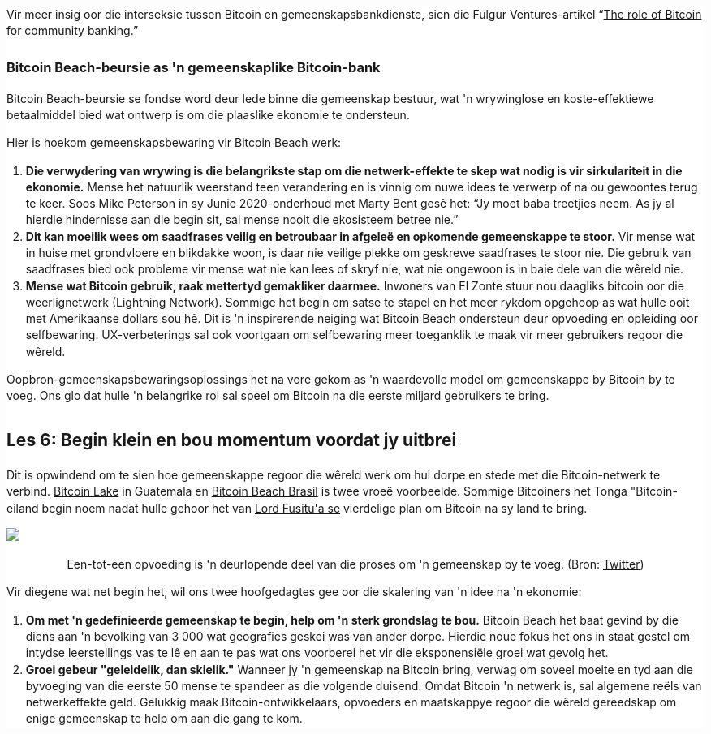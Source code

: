 Vir meer insig oor die interseksie tussen Bitcoin en gemeenskapsbankdienste, sien die Fulgur Ventures-artikel “[The role of Bitcoin for community banking.](https://medium.com/@fulgur.ventures/the-role-of-bitcoin-for-community-banking-623068c59882)”

### Bitcoin Beach-beursie as 'n gemeenskaplike Bitcoin-bank
Bitcoin Beach-beursie se fondse word deur lede binne die gemeenskap bestuur, wat 'n wrywinglose en koste-effektiewe betaalmiddel bied wat ontwerp is om die plaaslike ekonomie te ondersteun.

Hier is hoekom gemeenskapsbewaring vir Bitcoin Beach werk:

1. **Die verwydering van wrywing is die belangrikste stap om die netwerk-effekte te skep wat nodig is vir sirkulariteit in die ekonomie.** Mense het natuurlik weerstand teen verandering en is vinnig om nuwe idees te verwerp of na ou gewoontes terug te keer. Soos Mike Peterson in sy Junie 2020-onderhoud met Marty Bent gesê het: “Jy moet baba treetjies neem. As jy al hierdie hindernisse aan die begin sit, sal mense nooit die ekosisteem betree nie.”
2. **Dit kan moeilik wees om saadfrases veilig en betroubaar in afgeleë en opkomende gemeenskappe te stoor.** Vir mense wat in huise met grondvloere en blikdakke woon, is daar nie veilige plekke om geskrewe saadfrases te stoor nie. Die gebruik van saadfrases bied ook probleme vir mense wat nie kan lees of skryf nie, wat nie ongewoon is in baie dele van die wêreld nie.
3. **Mense wat Bitcoin gebruik, raak mettertyd gemakliker daarmee.** Inwoners van El Zonte stuur nou daagliks bitcoin oor die weerlignetwerk (Lightning Network). Sommige het begin om satse te stapel en het meer rykdom opgehoop as wat hulle ooit met Amerikaanse dollars sou hê. Dit is 'n inspirerende neiging wat Bitcoin Beach ondersteun deur opvoeding en opleiding oor selfbewaring. UX-verbeterings sal ook voortgaan om selfbewaring meer toeganklik te maak vir meer gebruikers regoor die wêreld.

Oopbron-gemeenskapsbewaringsoplossings het na vore gekom as 'n waardevolle model om gemeenskappe by Bitcoin by te voeg. Ons glo dat hulle 'n belangrike rol sal speel om Bitcoin na die eerste miljard gebruikers te bring.

## Les 6: Begin klein en bou momentum voordat jy uitbrei
Dit is opwindend om te sien hoe gemeenskappe regoor die wêreld werk om hul dorpe en stede met die Bitcoin-netwerk te verbind. [Bitcoin Lake](https://twitter.com/LakeBitcoin) in Guatemala en [Bitcoin Beach Brasil](https://twitter.com/bitcoinbeachbr) is twee vroeë voorbeelde. Sommige Bitcoiners het Tonga "Bitcoin-eiland begin noem nadat hulle gehoor het van [Lord Fusitu'a se](https://twitter.com/LordFusitua) vierdelige plan om Bitcoin na sy land te bring.

![](./education-roman-1024x768.jpg)

<center v-pre>
<figure>
  <figcaption>Een-tot-een opvoeding is 'n deurlopende deel van die proses om 'n gemeenskap by te voeg. (Bron: <a href="https://twitter.com/romanmartinezc/status/1432898996113133570?s=20">Twitter</a>)</figcaption>
</figure>
</center>

Vir diegene wat net begin het, wil ons twee hoofgedagtes gee oor die skalering van 'n idee na 'n ekonomie:

1. **Om met 'n gedefinieerde gemeenskap te begin, help om 'n sterk grondslag te bou.** Bitcoin Beach het baat gevind by die diens aan 'n bevolking van 3 000 wat geografies geskei was van ander dorpe. Hierdie noue fokus het ons in staat gestel om intydse leerstellings vas te lê en aan te pas wat ons voorberei het vir die eksponensiële groei wat gevolg het.
2. **Groei gebeur "geleidelik, dan skielik."** Wanneer jy 'n gemeenskap na Bitcoin bring, verwag om soveel moeite en tyd aan die byvoeging van die eerste 50 mense te spandeer as die volgende duisend. Omdat Bitcoin 'n netwerk is, sal algemene reëls van netwerkeffekte geld. Gelukkig maak Bitcoin-ontwikkelaars, opvoeders en maatskappye regoor die wêreld gereedskap om enige gemeenskap te help om aan die gang te kom.
